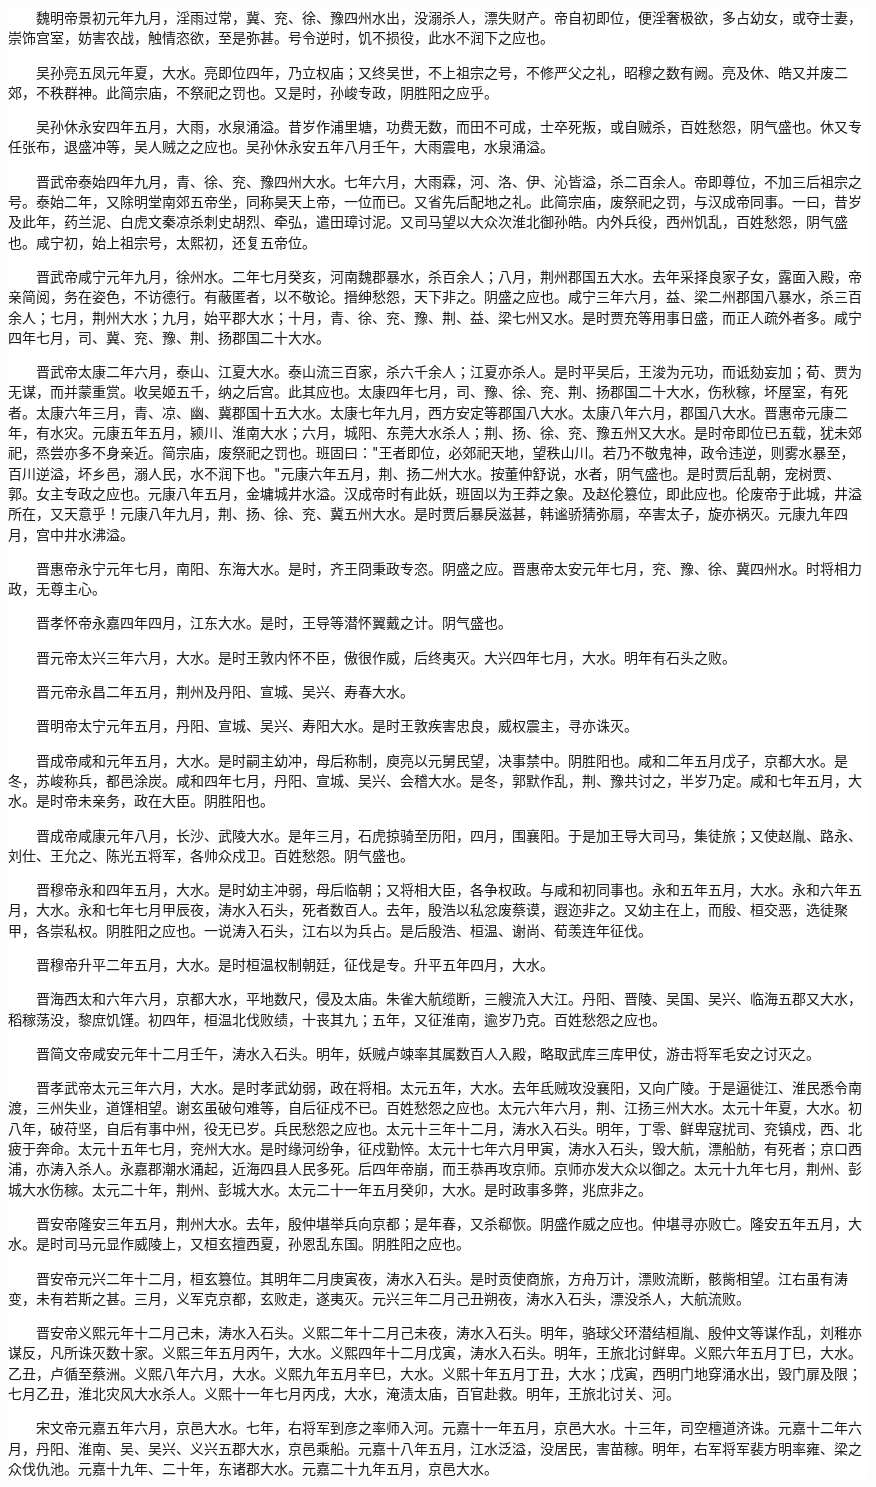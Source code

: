 　　魏明帝景初元年九月，淫雨过常，冀、兖、徐、豫四州水出，没溺杀人，漂失财产。帝自初即位，便淫奢极欲，多占幼女，或夺士妻，崇饰宫室，妨害农战，触情恣欲，至是弥甚。号令逆时，饥不损役，此水不润下之应也。

　　吴孙亮五凤元年夏，大水。亮即位四年，乃立权庙；又终吴世，不上祖宗之号，不修严父之礼，昭穆之数有阙。亮及休、皓又并废二郊，不秩群神。此简宗庙，不祭祀之罚也。又是时，孙峻专政，阴胜阳之应乎。

　　吴孙休永安四年五月，大雨，水泉涌溢。昔岁作浦里塘，功费无数，而田不可成，士卒死叛，或自贼杀，百姓愁怨，阴气盛也。休又专任张布，退盛冲等，吴人贼之之应也。吴孙休永安五年八月壬午，大雨震电，水泉涌溢。

　　晋武帝泰始四年九月，青、徐、兖、豫四州大水。七年六月，大雨霖，河、洛、伊、沁皆溢，杀二百余人。帝即尊位，不加三后祖宗之号。泰始二年，又除明堂南郊五帝坐，同称昊天上帝，一位而已。又省先后配地之礼。此简宗庙，废祭祀之罚，与汉成帝同事。一曰，昔岁及此年，药兰泥、白虎文秦凉杀刺史胡烈、牵弘，遣田璋讨泥。又司马望以大众次淮北御孙皓。内外兵役，西州饥乱，百姓愁怨，阴气盛也。咸宁初，始上祖宗号，太熙初，还复五帝位。

　　晋武帝咸宁元年九月，徐州水。二年七月癸亥，河南魏郡暴水，杀百余人；八月，荆州郡国五大水。去年采择良家子女，露面入殿，帝亲简阅，务在姿色，不访德行。有蔽匿者，以不敬论。搢绅愁怨，天下非之。阴盛之应也。咸宁三年六月，益、梁二州郡国八暴水，杀三百余人；七月，荆州大水；九月，始平郡大水；十月，青、徐、兖、豫、荆、益、梁七州又水。是时贾充等用事日盛，而正人疏外者多。咸宁四年七月，司、冀、兖、豫、荆、扬郡国二十大水。

　　晋武帝太康二年六月，泰山、江夏大水。泰山流三百家，杀六千余人；江夏亦杀人。是时平吴后，王浚为元功，而诋劾妄加；荀、贾为无谋，而并蒙重赏。收吴姬五千，纳之后宫。此其应也。太康四年七月，司、豫、徐、兖、荆、扬郡国二十大水，伤秋稼，坏屋室，有死者。太康六年三月，青、凉、幽、冀郡国十五大水。太康七年九月，西方安定等郡国八大水。太康八年六月，郡国八大水。晋惠帝元康二年，有水灾。元康五年五月，颍川、淮南大水；六月，城阳、东莞大水杀人；荆、扬、徐、兖、豫五州又大水。是时帝即位已五载，犹未郊祀，烝尝亦多不身亲近。简宗庙，废祭祀之罚也。班固曰："王者即位，必郊祀天地，望秩山川。若乃不敬鬼神，政令违逆，则雾水暴至，百川逆溢，坏乡邑，溺人民，水不润下也。"元康六年五月，荆、扬二州大水。按董仲舒说，水者，阴气盛也。是时贾后乱朝，宠树贾、郭。女主专政之应也。元康八年五月，金墉城井水溢。汉成帝时有此妖，班固以为王莽之象。及赵伦篡位，即此应也。伦废帝于此城，井溢所在，又天意乎！元康八年九月，荆、扬、徐、兖、冀五州大水。是时贾后暴戾滋甚，韩谧骄猜弥扇，卒害太子，旋亦祸灭。元康九年四月，宫中井水沸溢。

　　晋惠帝永宁元年七月，南阳、东海大水。是时，齐王冏秉政专恣。阴盛之应。晋惠帝太安元年七月，兖、豫、徐、冀四州水。时将相力政，无尊主心。

　　晋孝怀帝永嘉四年四月，江东大水。是时，王导等潜怀翼戴之计。阴气盛也。

　　晋元帝太兴三年六月，大水。是时王敦内怀不臣，傲很作威，后终夷灭。大兴四年七月，大水。明年有石头之败。

　　晋元帝永昌二年五月，荆州及丹阳、宣城、吴兴、寿春大水。

　　晋明帝太宁元年五月，丹阳、宣城、吴兴、寿阳大水。是时王敦疾害忠良，威权震主，寻亦诛灭。

　　晋成帝咸和元年五月，大水。是时嗣主幼冲，母后称制，庾亮以元舅民望，决事禁中。阴胜阳也。咸和二年五月戊子，京都大水。是冬，苏峻称兵，都邑涂炭。咸和四年七月，丹阳、宣城、吴兴、会稽大水。是冬，郭默作乱，荆、豫共讨之，半岁乃定。咸和七年五月，大水。是时帝未亲务，政在大臣。阴胜阳也。

　　晋成帝咸康元年八月，长沙、武陵大水。是年三月，石虎掠骑至历阳，四月，围襄阳。于是加王导大司马，集徒旅；又使赵胤、路永、刘仕、王允之、陈光五将军，各帅众戍卫。百姓愁怨。阴气盛也。

　　晋穆帝永和四年五月，大水。是时幼主冲弱，母后临朝；又将相大臣，各争权政。与咸和初同事也。永和五年五月，大水。永和六年五月，大水。永和七年七月甲辰夜，涛水入石头，死者数百人。去年，殷浩以私忿废蔡谟，遐迩非之。又幼主在上，而殷、桓交恶，选徒聚甲，各崇私权。阴胜阳之应也。一说涛入石头，江右以为兵占。是后殷浩、桓温、谢尚、荀羡连年征伐。

　　晋穆帝升平二年五月，大水。是时桓温权制朝廷，征伐是专。升平五年四月，大水。

　　晋海西太和六年六月，京都大水，平地数尺，侵及太庙。朱雀大航缆断，三艘流入大江。丹阳、晋陵、吴国、吴兴、临海五郡又大水，稻稼荡没，黎庶饥馑。初四年，桓温北伐败绩，十丧其九；五年，又征淮南，逾岁乃克。百姓愁怨之应也。

　　晋简文帝咸安元年十二月壬午，涛水入石头。明年，妖贼卢竦率其属数百人入殿，略取武库三库甲仗，游击将军毛安之讨灭之。

　　晋孝武帝太元三年六月，大水。是时孝武幼弱，政在将相。太元五年，大水。去年氐贼攻没襄阳，又向广陵。于是逼徙江、淮民悉令南渡，三州失业，道馑相望。谢玄虽破句难等，自后征戍不已。百姓愁怨之应也。太元六年六月，荆、江扬三州大水。太元十年夏，大水。初八年，破苻坚，自后有事中州，役无已岁。兵民愁怨之应也。太元十三年十二月，涛水入石头。明年，丁零、鲜卑寇扰司、兖镇戍，西、北疲于奔命。太元十五年七月，兖州大水。是时缘河纷争，征戍勤悴。太元十七年六月甲寅，涛水入石头，毁大航，漂船舫，有死者；京口西浦，亦涛入杀人。永嘉郡潮水涌起，近海四县人民多死。后四年帝崩，而王恭再攻京师。京师亦发大众以御之。太元十九年七月，荆州、彭城大水伤稼。太元二十年，荆州、彭城大水。太元二十一年五月癸卯，大水。是时政事多弊，兆庶非之。

　　晋安帝隆安三年五月，荆州大水。去年，殷仲堪举兵向京都；是年春，又杀郗恢。阴盛作威之应也。仲堪寻亦败亡。隆安五年五月，大水。是时司马元显作威陵上，又桓玄擅西夏，孙恩乱东国。阴胜阳之应也。

　　晋安帝元兴二年十二月，桓玄篡位。其明年二月庚寅夜，涛水入石头。是时贡使商旅，方舟万计，漂败流断，骸胔相望。江右虽有涛变，未有若斯之甚。三月，义军克京都，玄败走，遂夷灭。元兴三年二月己丑朔夜，涛水入石头，漂没杀人，大航流败。

　　晋安帝义熙元年十二月己未，涛水入石头。义熙二年十二月己未夜，涛水入石头。明年，骆球父环潜结桓胤、殷仲文等谋作乱，刘稚亦谋反，凡所诛灭数十家。义熙三年五月丙午，大水。义熙四年十二月戊寅，涛水入石头。明年，王旅北讨鲜卑。义熙六年五月丁巳，大水。乙丑，卢循至蔡洲。义熙八年六月，大水。义熙九年五月辛巳，大水。义熙十年五月丁丑，大水；戊寅，西明门地穿涌水出，毁门扉及限；七月乙丑，淮北灾风大水杀人。义熙十一年七月丙戌，大水，淹渍太庙，百官赴救。明年，王旅北讨关、河。

　　宋文帝元嘉五年六月，京邑大水。七年，右将军到彦之率师入河。元嘉十一年五月，京邑大水。十三年，司空檀道济诛。元嘉十二年六月，丹阳、淮南、吴、吴兴、义兴五郡大水，京邑乘船。元嘉十八年五月，江水泛溢，没居民，害苗稼。明年，右军将军裴方明率雍、梁之众伐仇池。元嘉十九年、二十年，东诸郡大水。元嘉二十九年五月，京邑大水。
